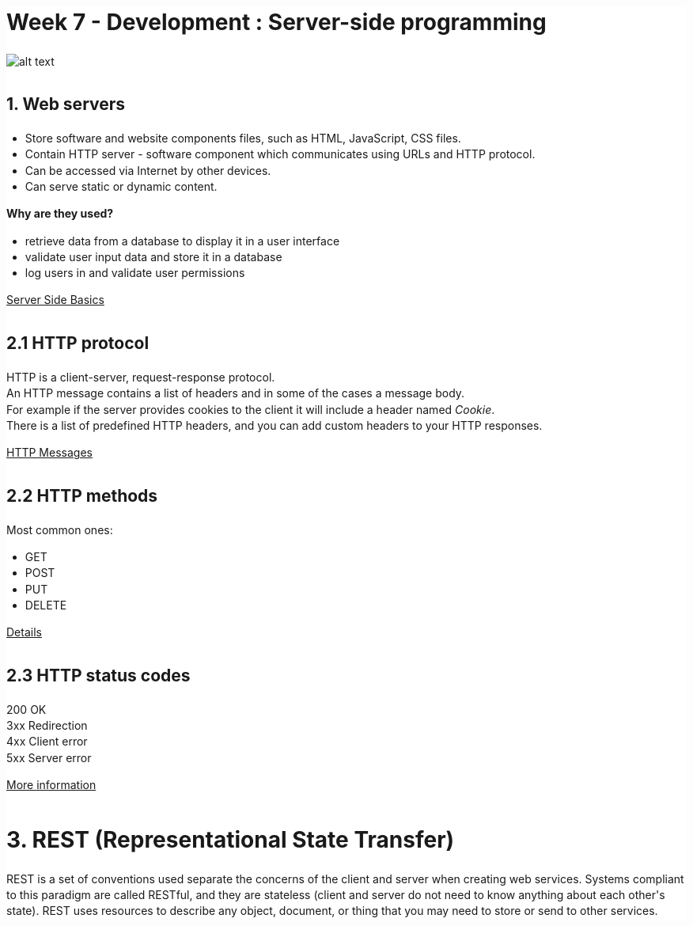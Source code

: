 # Week 7 - Development : Server-side programming

![alt text](https://github.com/WebToLearn/fx-trading-app/blob/master/Week_07/Theory/client-server.png)

## 1. Web servers

- Store software and website components files, such as HTML, JavaScript, CSS files.
- Contain HTTP server - software component which communicates using URLs and HTTP protocol.  
- Can be accessed via Internet by other devices.
- Can serve static or dynamic content.

**Why are they used?**
- retrieve data from a database to display it in a user interface
- validate user input data and store it in a database
- log users in and validate user permissions
  
  
<a href="https://developer.mozilla.org/en-US/docs/Learn/Server-side">Server Side Basics</a>

## 2.1 HTTP protocol

HTTP is a client-server, request-response protocol.  
An HTTP message contains a list of headers and in some of the cases a message body.  
For example if the server provides cookies to the client it will include a header named *Cookie*.  
There is a list of predefined HTTP headers, and you can add custom headers to your HTTP responses.

<a href="https://developer.mozilla.org/en-US/docs/Web/HTTP/Messages">HTTP Messages</a>

## 2.2 HTTP methods

Most common ones:  
- GET  
- POST  
- PUT  
- DELETE   

<a href="https://developer.mozilla.org/en-US/docs/Web/HTTP/Methods">Details</a>  

## 2.3 HTTP status codes  

200 OK   
3xx Redirection  
4xx Client error  
5xx Server error  

<a href="https://en.wikipedia.org/wiki/List_of_HTTP_status_codes">More information</a>  

# 3. REST (Representational State Transfer)  

REST is a set of conventions used separate the concerns of the client and server when creating web services.
Systems compliant to this paradigm are called RESTful, and they are stateless (client and server do not need to know anything about each other's state).
REST uses resources to describe any object, document, or thing that you may need to store or send to other services.
